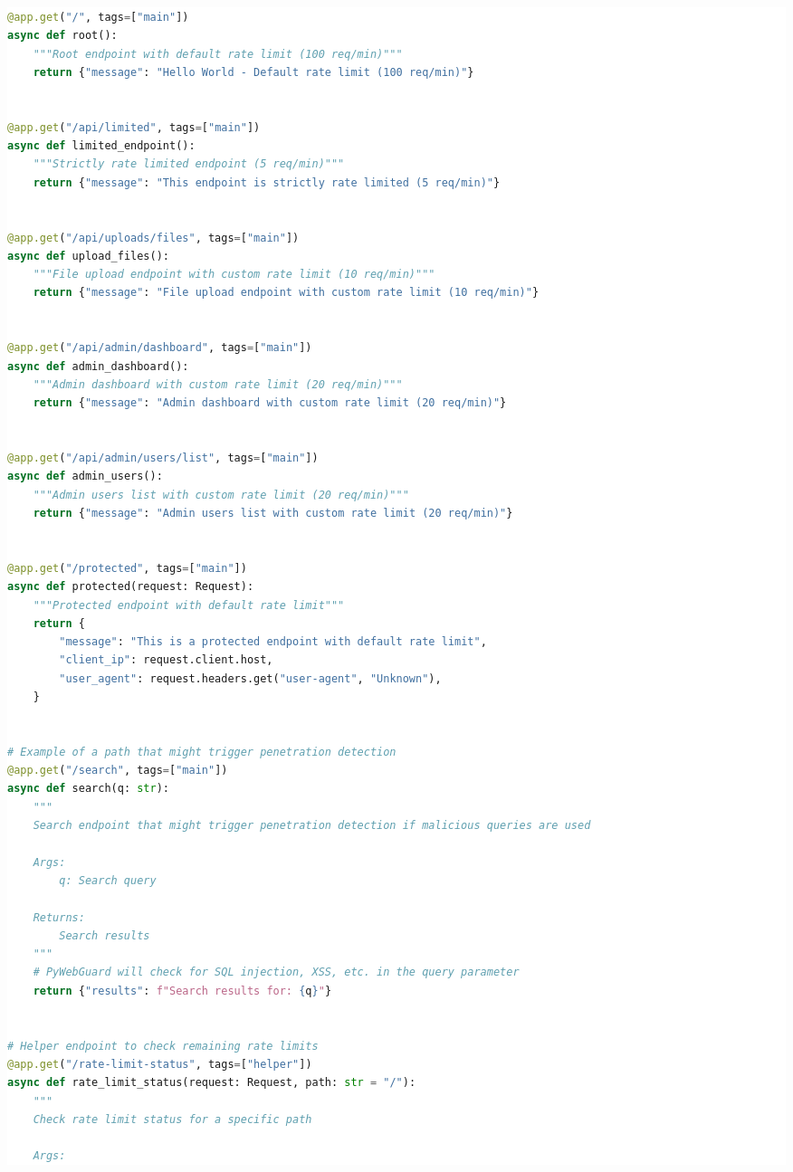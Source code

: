 ```python
@app.get("/", tags=["main"])
async def root():
    """Root endpoint with default rate limit (100 req/min)"""
    return {"message": "Hello World - Default rate limit (100 req/min)"}


@app.get("/api/limited", tags=["main"])
async def limited_endpoint():
    """Strictly rate limited endpoint (5 req/min)"""
    return {"message": "This endpoint is strictly rate limited (5 req/min)"}


@app.get("/api/uploads/files", tags=["main"])
async def upload_files():
    """File upload endpoint with custom rate limit (10 req/min)"""
    return {"message": "File upload endpoint with custom rate limit (10 req/min)"}


@app.get("/api/admin/dashboard", tags=["main"])
async def admin_dashboard():
    """Admin dashboard with custom rate limit (20 req/min)"""
    return {"message": "Admin dashboard with custom rate limit (20 req/min)"}


@app.get("/api/admin/users/list", tags=["main"])
async def admin_users():
    """Admin users list with custom rate limit (20 req/min)"""
    return {"message": "Admin users list with custom rate limit (20 req/min)"}


@app.get("/protected", tags=["main"])
async def protected(request: Request):
    """Protected endpoint with default rate limit"""
    return {
        "message": "This is a protected endpoint with default rate limit",
        "client_ip": request.client.host,
        "user_agent": request.headers.get("user-agent", "Unknown"),
    }


# Example of a path that might trigger penetration detection
@app.get("/search", tags=["main"])
async def search(q: str):
    """
    Search endpoint that might trigger penetration detection if malicious queries are used

    Args:
        q: Search query

    Returns:
        Search results
    """
    # PyWebGuard will check for SQL injection, XSS, etc. in the query parameter
    return {"results": f"Search results for: {q}"}


# Helper endpoint to check remaining rate limits
@app.get("/rate-limit-status", tags=["helper"])
async def rate_limit_status(request: Request, path: str = "/"):
    """
    Check rate limit status for a specific path

    Args:
```